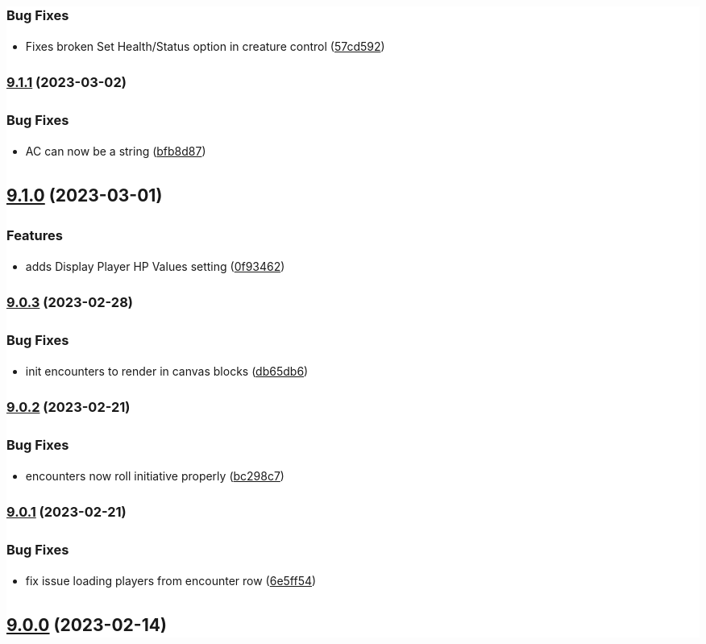 ### Bug Fixes

* Fixes broken Set Health/Status option in creature control ([57cd592](https://github.com/valentine195/obsidian-initiative-tracker/commit/57cd592d71cb0df282c99c66c1c12314c8076dfc))

### [9.1.1](https://github.com/valentine195/obsidian-initiative-tracker/compare/9.1.0...9.1.1) (2023-03-02)


### Bug Fixes

* AC can now be a string ([bfb8d87](https://github.com/valentine195/obsidian-initiative-tracker/commit/bfb8d87f20fddd92d380187d6393e1844f476ab9))

## [9.1.0](https://github.com/valentine195/obsidian-initiative-tracker/compare/9.0.3...9.1.0) (2023-03-01)


### Features

* adds Display Player HP Values setting ([0f93462](https://github.com/valentine195/obsidian-initiative-tracker/commit/0f9346293aaa4a48f8844c0a6398356f15862297))

### [9.0.3](https://github.com/valentine195/obsidian-initiative-tracker/compare/9.0.2...9.0.3) (2023-02-28)


### Bug Fixes

* init encounters to render in canvas blocks ([db65db6](https://github.com/valentine195/obsidian-initiative-tracker/commit/db65db60fe79efbbfc820dfb7da149d1ea349cf0))

### [9.0.2](https://github.com/valentine195/obsidian-initiative-tracker/compare/9.0.1...9.0.2) (2023-02-21)


### Bug Fixes

* encounters now roll initiative properly ([bc298c7](https://github.com/valentine195/obsidian-initiative-tracker/commit/bc298c7283f99da373f3100ac0ff295ffbfda2fd))

### [9.0.1](https://github.com/valentine195/obsidian-initiative-tracker/compare/9.0.0...9.0.1) (2023-02-21)


### Bug Fixes

* fix issue loading players from encounter row ([6e5ff54](https://github.com/valentine195/obsidian-initiative-tracker/commit/6e5ff54c923b5b91d83ee74cc53e5c111e19cb7a))

## [9.0.0](https://github.com/valentine195/obsidian-initiative-tracker/compare/8.1.8...9.0.0) (2023-02-14)
